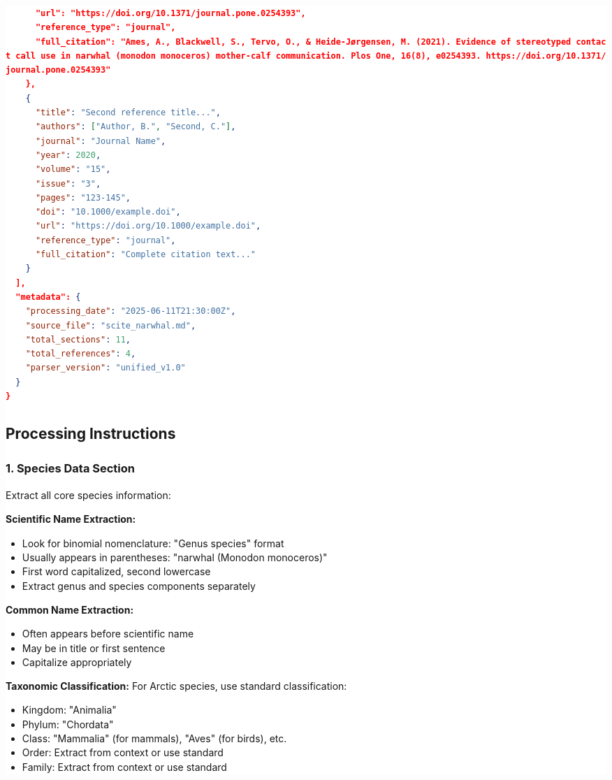 ```json
      "url": "https://doi.org/10.1371/journal.pone.0254393",
      "reference_type": "journal",
      "full_citation": "Ames, A., Blackwell, S., Tervo, O., & Heide‐Jørgensen, M. (2021). Evidence of stereotyped contact call use in narwhal (monodon monoceros) mother-calf communication. Plos One, 16(8), e0254393. https://doi.org/10.1371/journal.pone.0254393"
    },
    {
      "title": "Second reference title...",
      "authors": ["Author, B.", "Second, C."],
      "journal": "Journal Name",
      "year": 2020,
      "volume": "15",
      "issue": "3",
      "pages": "123-145",
      "doi": "10.1000/example.doi",
      "url": "https://doi.org/10.1000/example.doi",
      "reference_type": "journal",
      "full_citation": "Complete citation text..."
    }
  ],
  "metadata": {
    "processing_date": "2025-06-11T21:30:00Z",
    "source_file": "scite_narwhal.md",
    "total_sections": 11,
    "total_references": 4,
    "parser_version": "unified_v1.0"
  }
}
```

## Processing Instructions

### 1. Species Data Section
Extract all core species information:

**Scientific Name Extraction:**
- Look for binomial nomenclature: "Genus species" format
- Usually appears in parentheses: "narwhal (Monodon monoceros)"
- First word capitalized, second lowercase
- Extract genus and species components separately

**Common Name Extraction:**
- Often appears before scientific name
- May be in title or first sentence
- Capitalize appropriately

**Taxonomic Classification:**
For Arctic species, use standard classification:
- Kingdom: "Animalia"
- Phylum: "Chordata" 
- Class: "Mammalia" (for mammals), "Aves" (for birds), etc.
- Order: Extract from context or use standard
- Family: Extract from context or use standard
